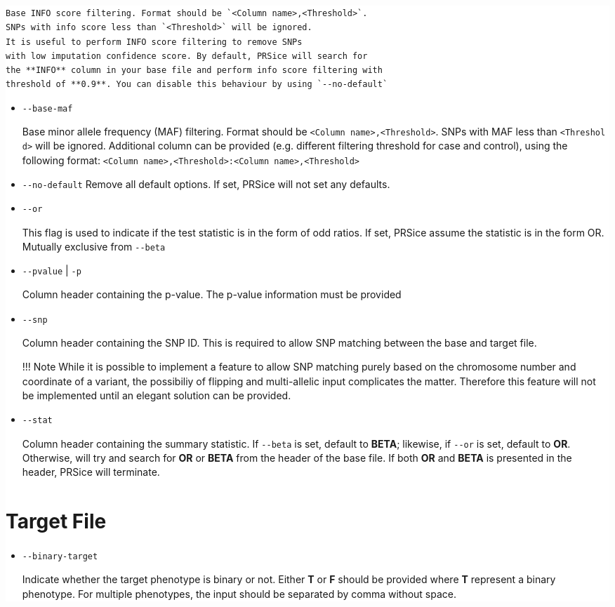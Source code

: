     Base INFO score filtering. Format should be `<Column name>,<Threshold>`.
    SNPs with info score less than `<Threshold>` will be ignored.
    It is useful to perform INFO score filtering to remove SNPs
    with low imputation confidence score. By default, PRSice will search for
    the **INFO** column in your base file and perform info score filtering with
    threshold of **0.9**. You can disable this behaviour by using `--no-default`
    
- `--base-maf`

    Base minor allele frequency (MAF) filtering.
    Format should be `<Column name>,<Threshold>`.
    SNPs with MAF less than `<Threshold>` will be ignored.
    Additional column can be provided (e.g. different filtering threshold
    for case and control), using the following format:
        `<Column name>,<Threshold>:<Column name>,<Threshold>`


- `--no-default`
    Remove all default options. If set, PRSice will not set any defaults.

- `--or`

    This flag is used to indicate if the test statistic is in the form
    of odd ratios. If set, PRSice assume the statistic is in the form OR. 
    Mutually exclusive from `--beta`

- `--pvalue` | `-p`

    Column header containing the p-value.
    The p-value information must be provided 

- `--snp`

    Column header containing the SNP ID.
    This is required to allow SNP matching between the base and target file.

    !!! Note
        While it is possible to implement a feature to allow SNP matching purely based
        on the chromosome number and coordinate of a variant, the possibiliy of 
        flipping and multi-allelic input complicates the matter. Therefore this feature
        will not be implemented until an elegant solution can be provided.


- `--stat`

    Column header containing the summary statistic. If `--beta` is set, default
    to **BETA**; likewise, if `--or` is set, default to **OR**. 
    Otherwise, will try and search for **OR** or **BETA** from the header of the base
    file. If both **OR** and **BETA** is presented in the header, PRSice will terminate. 

# Target File

- `--binary-target`

    Indicate whether the target phenotype is binary or not.
    Either **T** or **F** should be provided where **T** represent a binary phenotype.
    For multiple phenotypes, the input should be separated by comma without space.
